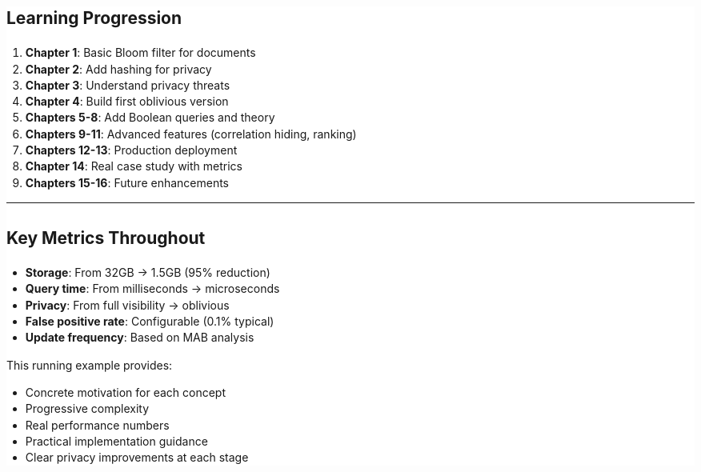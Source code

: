 
## Learning Progression

1. **Chapter 1**: Basic Bloom filter for documents
2. **Chapter 2**: Add hashing for privacy
3. **Chapter 3**: Understand privacy threats
4. **Chapter 4**: Build first oblivious version
5. **Chapters 5-8**: Add Boolean queries and theory
6. **Chapters 9-11**: Advanced features (correlation hiding, ranking)
7. **Chapters 12-13**: Production deployment
8. **Chapter 14**: Real case study with metrics
9. **Chapters 15-16**: Future enhancements

---

## Key Metrics Throughout

- **Storage**: From 32GB → 1.5GB (95% reduction)
- **Query time**: From milliseconds → microseconds
- **Privacy**: From full visibility → oblivious
- **False positive rate**: Configurable (0.1% typical)
- **Update frequency**: Based on MAB analysis

This running example provides:
- Concrete motivation for each concept
- Progressive complexity
- Real performance numbers
- Practical implementation guidance
- Clear privacy improvements at each stage